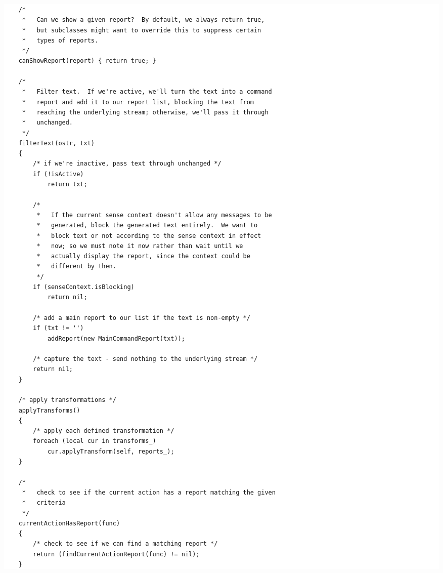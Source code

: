         /*
         *   Can we show a given report?  By default, we always return true,
         *   but subclasses might want to override this to suppress certain
         *   types of reports.  
         */
        canShowReport(report) { return true; }

        /*
         *   Filter text.  If we're active, we'll turn the text into a command
         *   report and add it to our report list, blocking the text from
         *   reaching the underlying stream; otherwise, we'll pass it through
         *   unchanged.  
         */
        filterText(ostr, txt)
        {
            /* if we're inactive, pass text through unchanged */
            if (!isActive)
                return txt;
            
            /* 
             *   If the current sense context doesn't allow any messages to be
             *   generated, block the generated text entirely.  We want to
             *   block text or not according to the sense context in effect
             *   now; so we must note it now rather than wait until we
             *   actually display the report, since the context could be
             *   different by then.  
             */
            if (senseContext.isBlocking)
                return nil;

            /* add a main report to our list if the text is non-empty */
            if (txt != '')
                addReport(new MainCommandReport(txt));

            /* capture the text - send nothing to the underlying stream */
            return nil;
        }

        /* apply transformations */
        applyTransforms()
        {
            /* apply each defined transformation */
            foreach (local cur in transforms_)
                cur.applyTransform(self, reports_);
        }

        /* 
         *   check to see if the current action has a report matching the given
         *   criteria 
         */
        currentActionHasReport(func)
        {
            /* check to see if we can find a matching report */
            return (findCurrentActionReport(func) != nil);
        }
